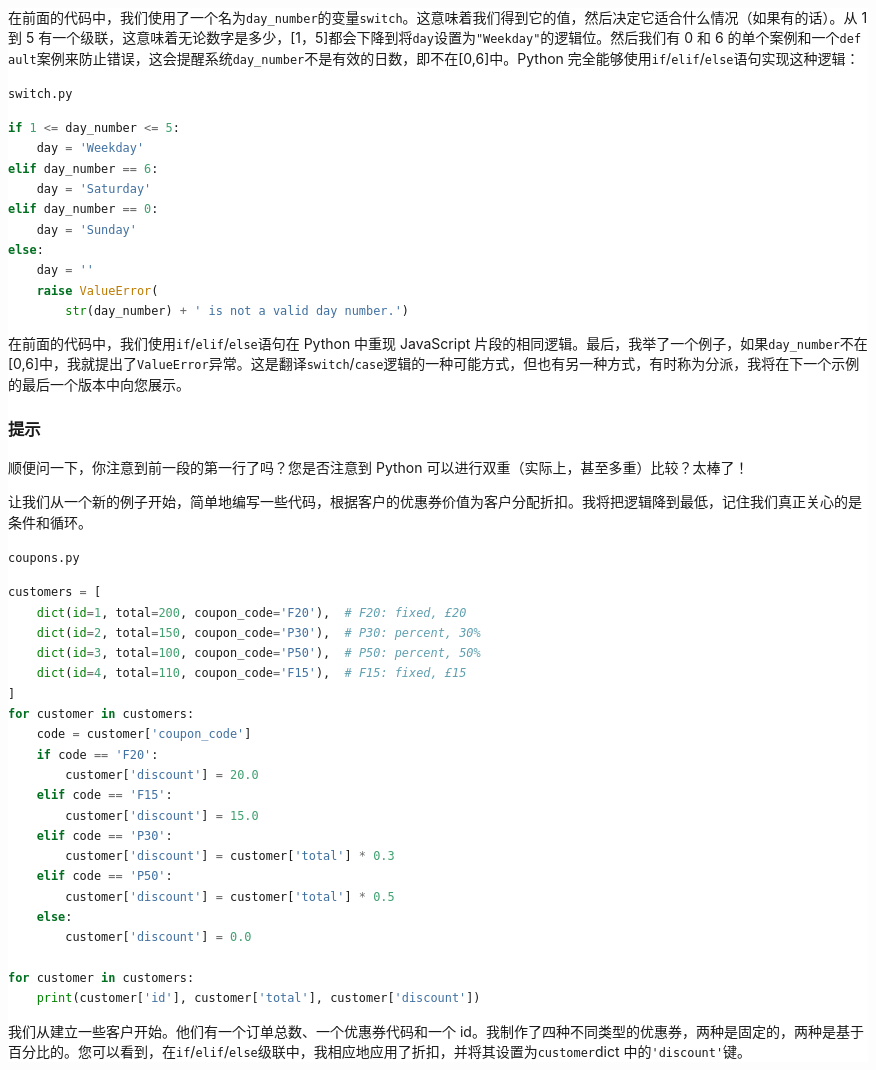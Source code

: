 在前面的代码中，我们使用了一个名为`day_number`的变量`switch`。这意味着我们得到它的值，然后决定它适合什么情况（如果有的话）。从 1 到 5 有一个级联，这意味着无论数字是多少，[1，5]都会下降到将`day`设置为`"Weekday"`的逻辑位。然后我们有 0 和 6 的单个案例和一个`default`案例来防止错误，这会提醒系统`day_number`不是有效的日数，即不在[0,6]中。Python 完全能够使用`if`/`elif`/`else`语句实现这种逻辑：

`switch.py`

```py
if 1 <= day_number <= 5:
    day = 'Weekday'
elif day_number == 6:
    day = 'Saturday'
elif day_number == 0:
    day = 'Sunday'
else:
    day = ''
    raise ValueError(
        str(day_number) + ' is not a valid day number.')
```

在前面的代码中，我们使用`if`/`elif`/`else`语句在 Python 中重现 JavaScript 片段的相同逻辑。最后，我举了一个例子，如果`day_number`不在[0,6]中，我就提出了`ValueError`异常。这是翻译`switch`/`case`逻辑的一种可能方式，但也有另一种方式，有时称为分派，我将在下一个示例的最后一个版本中向您展示。

### 提示

顺便问一下，你注意到前一段的第一行了吗？您是否注意到 Python 可以进行双重（实际上，甚至多重）比较？太棒了！

让我们从一个新的例子开始，简单地编写一些代码，根据客户的优惠券价值为客户分配折扣。我将把逻辑降到最低，记住我们真正关心的是条件和循环。

`coupons.py`

```py
customers = [
    dict(id=1, total=200, coupon_code='F20'),  # F20: fixed, £20
    dict(id=2, total=150, coupon_code='P30'),  # P30: percent, 30%
    dict(id=3, total=100, coupon_code='P50'),  # P50: percent, 50%
    dict(id=4, total=110, coupon_code='F15'),  # F15: fixed, £15
]
for customer in customers:
    code = customer['coupon_code']
    if code == 'F20':
        customer['discount'] = 20.0
    elif code == 'F15':
        customer['discount'] = 15.0
    elif code == 'P30':
        customer['discount'] = customer['total'] * 0.3
    elif code == 'P50':
        customer['discount'] = customer['total'] * 0.5
    else:
        customer['discount'] = 0.0

for customer in customers:
    print(customer['id'], customer['total'], customer['discount'])
```

我们从建立一些客户开始。他们有一个订单总数、一个优惠券代码和一个 id。我制作了四种不同类型的优惠券，两种是固定的，两种是基于百分比的。您可以看到，在`if`/`elif`/`else`级联中，我相应地应用了折扣，并将其设置为`customer`dict 中的`'discount'`键。
